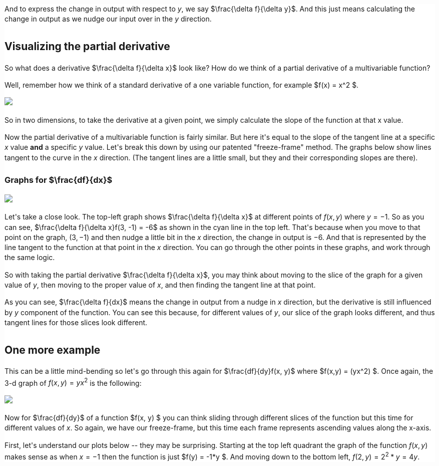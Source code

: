 And to express the change in output with respect to $y$, we say $\frac{\delta f}{\delta y}$.  And this just means calculating the change in output as we nudge our input over in the $y$ direction.

## Visualizing the partial derivative

So what does a derivative $\frac{\delta f}{\delta x}$ look like? How do we think of a partial derivative of a multivariable function?

Well, remember how we think of a standard derivative of a one variable function, for example $f(x) = x^2 $. 

![](./images/tangent-liner.png)

So in two dimensions, to take the derivative at a given point, we simply calculate the slope of the function at that x value.

Now the partial derivative of a multivariable function is fairly similar.  But here it's equal to the slope of the tangent line at a specific $x$ value **and** a specific $y$ value.  Let's break this down by using our patented "freeze-frame" method.  The graphs below show lines tangent to the curve in the $x$ direction.  (The tangent lines are a little small, but they and their corresponding slopes are there). 

### Graphs for $\frac{df}{dx}$

<img src="images/dfdx.png" width="800">

Let's take a close look.  The top-left graph shows $\frac{\delta f}{\delta x}$ at different points of $f(x, y)$ where $y = -1$.  So as you can see, $\frac{\delta f}{\delta x}f(3, -1) = -6$ as shown in the cyan line in the top left.  That's because when you move to that point on the graph, $(3, -1)$ and then nudge a little bit in the $x$ direction, the change in output is $-6$.  And that is represented by the line tangent to the function at that point in the $x$ direction.  You can go through the other points in these graphs, and work through the same logic. 

So with taking the partial derivative $\frac{\delta f}{\delta x}$, you may think about moving to the slice of the graph for a given value of $y$, then moving to the proper value of $x$, and then finding the tangent line at that point.  

As you can see, $\frac{\delta f}{dx}$ means the change in output from a nudge in $x$ direction, but the derivative is still influenced by $y$ component of the function.  You can see this because, for different values of $y$, our slice of the graph looks different, and thus tangent lines for those slices look different.

## One more example

This can be a little mind-bending so let's go through this again for $\frac{df}{dy}f(x, y)$ where $f(x,y) = (yx^2) $.  Once again, the 3-d graph of $f(x,y) = yx^2$ is the following: 

<img src="./images/new_parabolayx2.png" width="400">

Now for $\frac{df}{dy}$ of a function $f(x, y) $ you can think sliding through different slices of the function but this time for different values of $x$.  So again, we have our freeze-frame, but this time each frame represents ascending values along the x-axis.  

First, let's understand our plots below -- they may be surprising.  Starting at the top left quadrant the graph of the function $f(x,y)$ makes sense as when $x =-1$ then the function is just $f(y) = -1*y $.  And moving down to the bottom left, $f(2, y) = 2^2*y = 4y$.  
